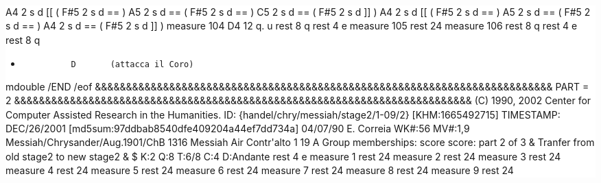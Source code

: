 A4     2        s     d  [[     (
F#5    2        s     d  ==     )
A5     2        s     d  ==     (
F#5    2        s     d  ==     )
C5     2        s     d  ==     (
F#5    2        s     d  ]]     )
A4     2        s     d  [[     (
F#5    2        s     d  ==     )
A5     2        s     d  ==     (
F#5    2        s     d  ==     )
A4     2        s     d  ==     (
F#5    2        s     d  ]]     )
measure 104
D4    12        q.    u
rest   8        q
rest   4        e
measure 105
rest  24
measure 106
rest   8        q
rest   4        e
rest   8        q
*               D       (attacca il Coro)
mdouble
/END
/eof
&&&&&&&&&&&&&&&&&&&&&&&&&&&&&&&&&&&&&&&&&&&&&&&&&&&&&&&&&&&&&&&&&&&&&&&&&&
PART = 2
&&&&&&&&&&&&&&&&&&&&&&&&&&&&&&&&&&&&&&&&&&&&&&&&&&&&&&&&&&&&&&&&&&&&&&&&&&
(C) 1990, 2002 Center for Computer Assisted Research in the Humanities.
ID: {handel/chry/messiah/stage2/1-09/2} [KHM:1665492715]
TIMESTAMP: DEC/26/2001 [md5sum:97ddbab8540dfe409204a44ef7dd734a]
04/07/90 E. Correia
WK#:56        MV#:1,9
Messiah/Chrysander/Aug.1901/ChB 1316
Messiah
Air
Contr'alto
1 19 A
Group memberships: score
score: part 2 of 3
&
Tranfer from old stage2 to new stage2
&
$ K:2   Q:8   T:6/8   C:4   D:Andante
rest   4        e
measure 1
rest  24
measure 2
rest  24
measure 3
rest  24
measure 4
rest  24
measure 5
rest  24
measure 6
rest  24
measure 7
rest  24
measure 8
rest  24
measure 9
rest  24